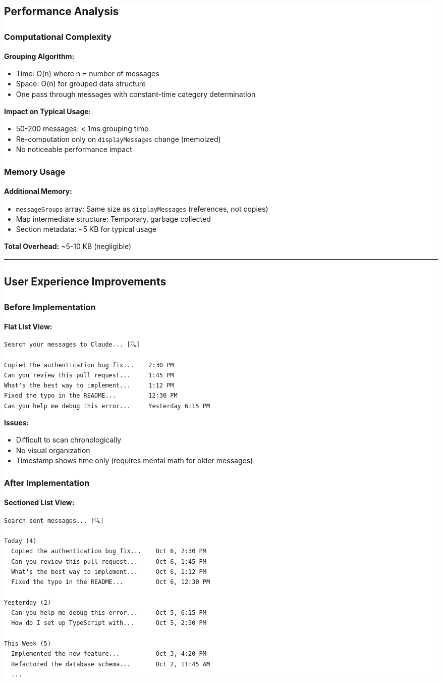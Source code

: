 ## Performance Analysis

### Computational Complexity

**Grouping Algorithm:**
- Time: O(n) where n = number of messages
- Space: O(n) for grouped data structure
- One pass through messages with constant-time category determination

**Impact on Typical Usage:**
- 50-200 messages: < 1ms grouping time
- Re-computation only on `displayMessages` change (memoized)
- No noticeable performance impact

### Memory Usage

**Additional Memory:**
- `messageGroups` array: Same size as `displayMessages` (references, not copies)
- Map intermediate structure: Temporary, garbage collected
- Section metadata: ~5 KB for typical usage

**Total Overhead:** ~5-10 KB (negligible)

---

## User Experience Improvements

### Before Implementation

**Flat List View:**
```
Search your messages to Claude... [🔍]

Copied the authentication bug fix...    2:30 PM
Can you review this pull request...     1:45 PM
What's the best way to implement...     1:12 PM
Fixed the typo in the README...         12:30 PM
Can you help me debug this error...     Yesterday 6:15 PM
```

**Issues:**
- Difficult to scan chronologically
- No visual organization
- Timestamp shows time only (requires mental math for older messages)

### After Implementation

**Sectioned List View:**
```
Search sent messages... [🔍]

Today (4)
  Copied the authentication bug fix...    Oct 6, 2:30 PM
  Can you review this pull request...     Oct 6, 1:45 PM
  What's the best way to implement...     Oct 6, 1:12 PM
  Fixed the typo in the README...         Oct 6, 12:30 PM

Yesterday (2)
  Can you help me debug this error...     Oct 5, 6:15 PM
  How do I set up TypeScript with...      Oct 5, 2:30 PM

This Week (5)
  Implemented the new feature...          Oct 3, 4:20 PM
  Refactored the database schema...       Oct 2, 11:45 AM
  ...
```